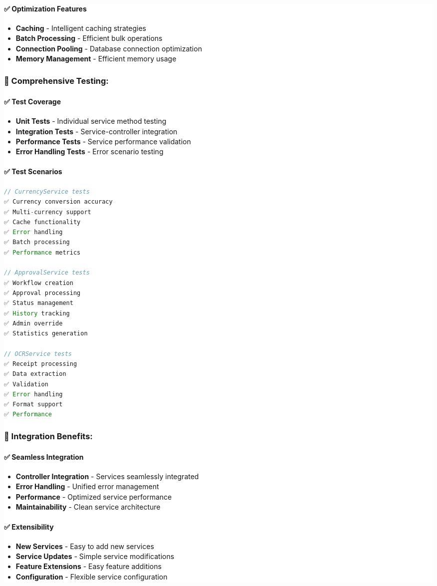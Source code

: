 #### **✅ Optimization Features**
- **Caching** - Intelligent caching strategies
- **Batch Processing** - Efficient bulk operations
- **Connection Pooling** - Database connection optimization
- **Memory Management** - Efficient memory usage

### **🧪 Comprehensive Testing:**

#### **✅ Test Coverage**
- **Unit Tests** - Individual service method testing
- **Integration Tests** - Service-controller integration
- **Performance Tests** - Service performance validation
- **Error Handling Tests** - Error scenario testing

#### **✅ Test Scenarios**
```typescript
// CurrencyService tests
✅ Currency conversion accuracy
✅ Multi-currency support
✅ Cache functionality
✅ Error handling
✅ Batch processing
✅ Performance metrics

// ApprovalService tests
✅ Workflow creation
✅ Approval processing
✅ Status management
✅ History tracking
✅ Admin override
✅ Statistics generation

// OCRService tests
✅ Receipt processing
✅ Data extraction
✅ Validation
✅ Error handling
✅ Format support
✅ Performance
```

### **🚀 Integration Benefits:**

#### **✅ Seamless Integration**
- **Controller Integration** - Services seamlessly integrated
- **Error Handling** - Unified error management
- **Performance** - Optimized service performance
- **Maintainability** - Clean service architecture

#### **✅ Extensibility**
- **New Services** - Easy to add new services
- **Service Updates** - Simple service modifications
- **Feature Extensions** - Easy feature additions
- **Configuration** - Flexible service configuration
